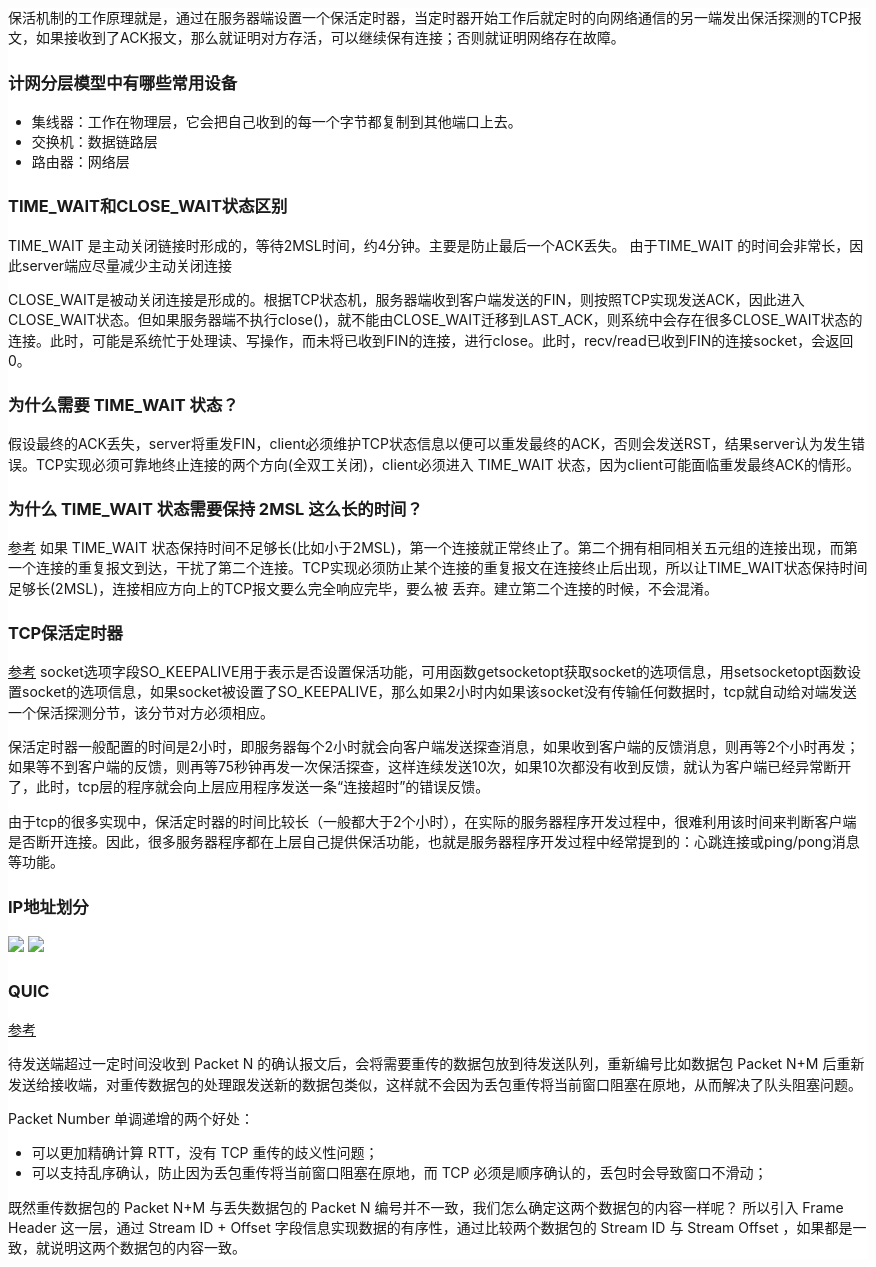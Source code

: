 保活机制的工作原理就是，通过在服务器端设置一个保活定时器，当定时器开始工作后就定时的向网络通信的另一端发出保活探测的TCP报文，如果接收到了ACK报文，那么就证明对方存活，可以继续保有连接；否则就证明网络存在故障。

### 计网分层模型中有哪些常用设备
- 集线器：工作在物理层，它会把自己收到的每一个字节都复制到其他端口上去。
- 交换机：数据链路层 
- 路由器：网络层

### TIME_WAIT和CLOSE_WAIT状态区别
TIME_WAIT 是主动关闭链接时形成的，等待2MSL时间，约4分钟。主要是防止最后一个ACK丢失。  由于TIME_WAIT 的时间会非常长，因此server端应尽量减少主动关闭连接

CLOSE_WAIT是被动关闭连接是形成的。根据TCP状态机，服务器端收到客户端发送的FIN，则按照TCP实现发送ACK，因此进入CLOSE_WAIT状态。但如果服务器端不执行close()，就不能由CLOSE_WAIT迁移到LAST_ACK，则系统中会存在很多CLOSE_WAIT状态的连接。此时，可能是系统忙于处理读、写操作，而未将已收到FIN的连接，进行close。此时，recv/read已收到FIN的连接socket，会返回0。

### 为什么需要 TIME_WAIT 状态？
假设最终的ACK丢失，server将重发FIN，client必须维护TCP状态信息以便可以重发最终的ACK，否则会发送RST，结果server认为发生错误。TCP实现必须可靠地终止连接的两个方向(全双工关闭)，client必须进入 TIME_WAIT 状态，因为client可能面临重发最终ACK的情形。

### 为什么 TIME_WAIT 状态需要保持 2MSL 这么长的时间？
[参考](https://blog.csdn.net/kobejayandy/article/details/17655739)
如果 TIME_WAIT 状态保持时间不足够长(比如小于2MSL)，第一个连接就正常终止了。第二个拥有相同相关五元组的连接出现，而第一个连接的重复报文到达，干扰了第二个连接。TCP实现必须防止某个连接的重复报文在连接终止后出现，所以让TIME_WAIT状态保持时间足够长(2MSL)，连接相应方向上的TCP报文要么完全响应完毕，要么被 丢弃。建立第二个连接的时候，不会混淆。

### TCP保活定时器
[参考](https://blog.csdn.net/houjixin/article/details/19153325)
socket选项字段SO_KEEPALIVE用于表示是否设置保活功能，可用函数getsocketopt获取socket的选项信息，用setsocketopt函数设置socket的选项信息，如果socket被设置了SO_KEEPALIVE，那么如果2小时内如果该socket没有传输任何数据时，tcp就自动给对端发送一个保活探测分节，该分节对方必须相应。

保活定时器一般配置的时间是2小时，即服务器每个2小时就会向客户端发送探查消息，如果收到客户端的反馈消息，则再等2个小时再发；如果等不到客户端的反馈，则再等75秒钟再发一次保活探查，这样连续发送10次，如果10次都没有收到反馈，就认为客户端已经异常断开了，此时，tcp层的程序就会向上层应用程序发送一条“连接超时”的错误反馈。

由于tcp的很多实现中，保活定时器的时间比较长（一般都大于2个小时），在实际的服务器程序开发过程中，很难利用该时间来判断客户端是否断开连接。因此，很多服务器程序都在上层自己提供保活功能，也就是服务器程序开发过程中经常提到的：心跳连接或ping/pong消息等功能。

### IP地址划分
![](image/IP地址.png)
![](image/范围.png)

### QUIC
[参考](https://cloud.tencent.com/developer/article/2008237)

待发送端超过一定时间没收到 Packet N 的确认报文后，会将需要重传的数据包放到待发送队列，重新编号比如数据包 Packet N+M 后重新发送给接收端，对重传数据包的处理跟发送新的数据包类似，这样就不会因为丢包重传将当前窗口阻塞在原地，从而解决了队头阻塞问题。

Packet Number 单调递增的两个好处：
- 可以更加精确计算 RTT，没有 TCP 重传的歧义性问题；
- 可以支持乱序确认，防止因为丢包重传将当前窗口阻塞在原地，而 TCP 必须是顺序确认的，丢包时会导致窗口不滑动；

既然重传数据包的 Packet N+M 与丢失数据包的 Packet N 编号并不一致，我们怎么确定这两个数据包的内容一样呢？
所以引入 Frame Header 这一层，通过 Stream ID + Offset 字段信息实现数据的有序性，通过比较两个数据包的 Stream ID 与 Stream Offset ，如果都是一致，就说明这两个数据包的内容一致。
